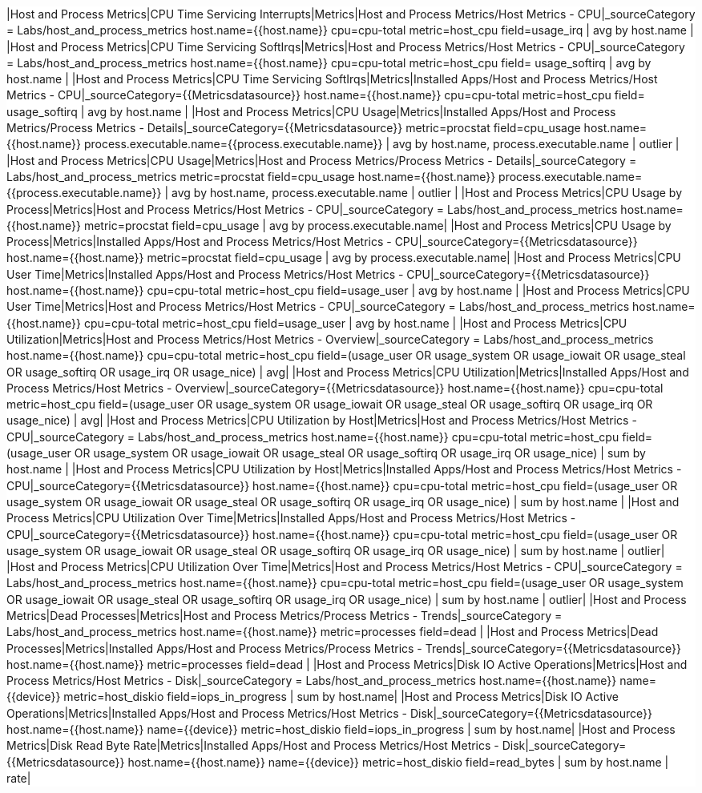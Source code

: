 |Host and Process Metrics|CPU Time Servicing Interrupts|Metrics|Host and Process Metrics/Host Metrics - CPU|\_sourceCategory = Labs/host\_and\_process\_metrics     host.name={{host.name}} cpu=cpu-total  metric=host\_cpu field=usage\_irq \| avg by host.name |
|Host and Process Metrics|CPU Time Servicing SoftIrqs|Metrics|Host and Process Metrics/Host Metrics - CPU|\_sourceCategory = Labs/host\_and\_process\_metrics     host.name={{host.name}} cpu=cpu-total  metric=host\_cpu field= usage\_softirq \| avg by host.name |
|Host and Process Metrics|CPU Time Servicing SoftIrqs|Metrics|Installed Apps/Host and Process Metrics/Host Metrics - CPU|\_sourceCategory={{Metricsdatasource}}      host.name={{host.name}} cpu=cpu-total  metric=host\_cpu field= usage\_softirq \| avg by host.name |
|Host and Process Metrics|CPU Usage|Metrics|Installed Apps/Host and Process Metrics/Process Metrics - Details|\_sourceCategory={{Metricsdatasource}}    metric=procstat field=cpu\_usage host.name={{host.name}}  process.executable.name={{process.executable.name}} \| avg by host.name, process.executable.name \| outlier |
|Host and Process Metrics|CPU Usage|Metrics|Host and Process Metrics/Process Metrics - Details|\_sourceCategory = Labs/host\_and\_process\_metrics   metric=procstat field=cpu\_usage host.name={{host.name}}  process.executable.name={{process.executable.name}} \| avg by host.name, process.executable.name \| outlier |
|Host and Process Metrics|CPU Usage by Process|Metrics|Host and Process Metrics/Host Metrics - CPU|\_sourceCategory = Labs/host\_and\_process\_metrics     host.name={{host.name}}  metric=procstat field=cpu\_usage  \| avg by process.executable.name|
|Host and Process Metrics|CPU Usage by Process|Metrics|Installed Apps/Host and Process Metrics/Host Metrics - CPU|\_sourceCategory={{Metricsdatasource}}      host.name={{host.name}}  metric=procstat field=cpu\_usage  \| avg by process.executable.name|
|Host and Process Metrics|CPU User Time|Metrics|Installed Apps/Host and Process Metrics/Host Metrics - CPU|\_sourceCategory={{Metricsdatasource}}      host.name={{host.name}} cpu=cpu-total  metric=host\_cpu field=usage\_user \| avg by host.name |
|Host and Process Metrics|CPU User Time|Metrics|Host and Process Metrics/Host Metrics - CPU|\_sourceCategory = Labs/host\_and\_process\_metrics     host.name={{host.name}} cpu=cpu-total  metric=host\_cpu field=usage\_user \| avg by host.name |
|Host and Process Metrics|CPU Utilization|Metrics|Host and Process Metrics/Host Metrics - Overview|\_sourceCategory = Labs/host\_and\_process\_metrics   host.name={{host.name}}   cpu=cpu-total  metric=host\_cpu field=(usage\_user OR usage\_system OR usage\_iowait OR usage\_steal OR usage\_softirq OR usage\_irq OR usage\_nice) \| avg|
|Host and Process Metrics|CPU Utilization|Metrics|Installed Apps/Host and Process Metrics/Host Metrics - Overview|\_sourceCategory={{Metricsdatasource}}    host.name={{host.name}}   cpu=cpu-total  metric=host\_cpu field=(usage\_user OR usage\_system OR usage\_iowait OR usage\_steal OR usage\_softirq OR usage\_irq OR usage\_nice) \| avg|
|Host and Process Metrics|CPU Utilization by Host|Metrics|Host and Process Metrics/Host Metrics - CPU|\_sourceCategory = Labs/host\_and\_process\_metrics   host.name={{host.name}}  cpu=cpu-total  metric=host\_cpu field=(usage\_user OR usage\_system OR usage\_iowait OR usage\_steal OR usage\_softirq OR usage\_irq OR usage\_nice) \| sum by host.name |
|Host and Process Metrics|CPU Utilization by Host|Metrics|Installed Apps/Host and Process Metrics/Host Metrics - CPU|\_sourceCategory={{Metricsdatasource}}    host.name={{host.name}}  cpu=cpu-total  metric=host\_cpu field=(usage\_user OR usage\_system OR usage\_iowait OR usage\_steal OR usage\_softirq OR usage\_irq OR usage\_nice) \| sum by host.name |
|Host and Process Metrics|CPU Utilization Over Time|Metrics|Installed Apps/Host and Process Metrics/Host Metrics - CPU|\_sourceCategory={{Metricsdatasource}}      host.name={{host.name}} cpu=cpu-total  metric=host\_cpu field=(usage\_user OR usage\_system OR usage\_iowait OR usage\_steal OR usage\_softirq OR usage\_irq OR usage\_nice) \| sum by host.name \| outlier|
|Host and Process Metrics|CPU Utilization Over Time|Metrics|Host and Process Metrics/Host Metrics - CPU|\_sourceCategory = Labs/host\_and\_process\_metrics     host.name={{host.name}} cpu=cpu-total  metric=host\_cpu field=(usage\_user OR usage\_system OR usage\_iowait OR usage\_steal OR usage\_softirq OR usage\_irq OR usage\_nice) \| sum by host.name \| outlier|
|Host and Process Metrics|Dead Processes|Metrics|Host and Process Metrics/Process Metrics - Trends|\_sourceCategory = Labs/host\_and\_process\_metrics   host.name={{host.name}}  metric=processes  field=dead   |
|Host and Process Metrics|Dead Processes|Metrics|Installed Apps/Host and Process Metrics/Process Metrics - Trends|\_sourceCategory={{Metricsdatasource}}    host.name={{host.name}}  metric=processes  field=dead   |
|Host and Process Metrics|Disk IO Active Operations|Metrics|Host and Process Metrics/Host Metrics - Disk|\_sourceCategory = Labs/host\_and\_process\_metrics   host.name={{host.name}} name={{device}} metric=host\_diskio field=iops\_in\_progress \| sum by host.name|
|Host and Process Metrics|Disk IO Active Operations|Metrics|Installed Apps/Host and Process Metrics/Host Metrics - Disk|\_sourceCategory={{Metricsdatasource}}    host.name={{host.name}} name={{device}} metric=host\_diskio field=iops\_in\_progress \| sum by host.name|
|Host and Process Metrics|Disk Read Byte Rate|Metrics|Installed Apps/Host and Process Metrics/Host Metrics - Disk|\_sourceCategory={{Metricsdatasource}}    host.name={{host.name}} name={{device}} metric=host\_diskio field=read\_bytes \| sum by host.name \| rate|